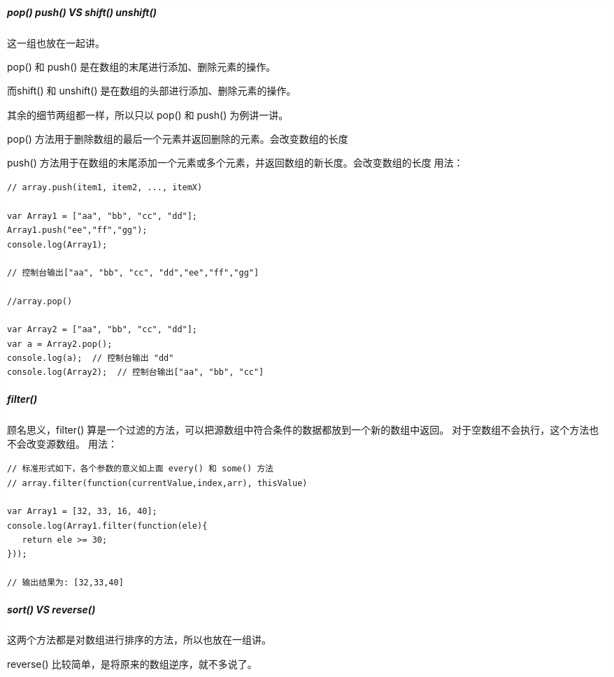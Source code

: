 ##### pop() push() VS shift() unshift()

这一组也放在一起讲。

pop() 和 push() 是在数组的末尾进行添加、删除元素的操作。

而shift() 和 unshift() 是在数组的头部进行添加、删除元素的操作。

其余的细节两组都一样，所以只以 pop() 和 push() 为例讲一讲。

pop() 方法用于删除数组的最后一个元素并返回删除的元素。会改变数组的长度

push() 方法用于在数组的末尾添加一个元素或多个元素，并返回数组的新长度。会改变数组的长度
用法：
```
// array.push(item1, item2, ..., itemX)

var Array1 = ["aa", "bb", "cc", "dd"];
Array1.push("ee","ff","gg");
console.log(Array1);

// 控制台输出["aa", "bb", "cc", "dd","ee","ff","gg"]

//array.pop()

var Array2 = ["aa", "bb", "cc", "dd"];
var a = Array2.pop();
console.log(a);  // 控制台输出 "dd"
console.log(Array2);  // 控制台输出["aa", "bb", "cc"]

```



##### filter()

顾名思义，filter() 算是一个过滤的方法，可以把源数组中符合条件的数据都放到一个新的数组中返回。
对于空数组不会执行，这个方法也不会改变源数组。
用法：
```
// 标准形式如下，各个参数的意义如上面 every() 和 some() 方法
// array.filter(function(currentValue,index,arr), thisValue)

var Array1 = [32, 33, 16, 40];
console.log(Array1.filter(function(ele){
   return ele >= 30;
}));

// 输出结果为: [32,33,40]

```

##### sort() VS reverse()

这两个方法都是对数组进行排序的方法，所以也放在一组讲。

reverse() 比较简单，是将原来的数组逆序，就不多说了。
